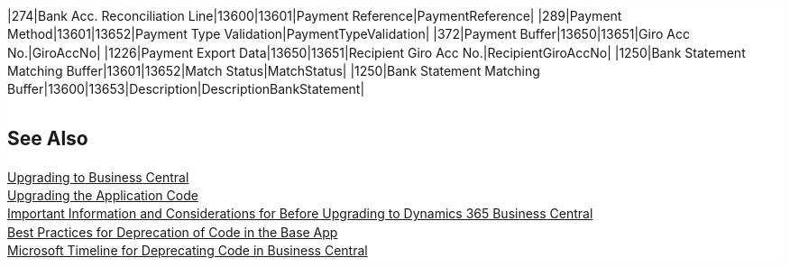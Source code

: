|274|Bank Acc. Reconciliation Line|13600|13601|Payment Reference|PaymentReference|
|289|Payment Method|13601|13652|Payment Type Validation|PaymentTypeValidation|
|372|Payment Buffer|13650|13651|Giro Acc No.|GiroAccNo|
|1226|Payment Export Data|13650|13651|Recipient Giro Acc No.|RecipientGiroAccNo|
|1250|Bank Statement Matching Buffer|13601|13652|Match Status|MatchStatus|
|1250|Bank Statement Matching Buffer|13600|13653|Description|DescriptionBankStatement|

## See Also

[Upgrading to Business Central](upgrading-to-business-central.md)  
[Upgrading the Application Code](upgrading-the-application-code.md)  
[Important Information and Considerations for Before Upgrading to Dynamics 365 Business Central](upgrade-considerations.md)  
[Best Practices for Deprecation of Code in the Base App](../developer/devenv-deprecation-guidelines.md)  
[Microsoft Timeline for Deprecating Code in Business Central](../developer/devenv-deprecation-timeline.md)  
